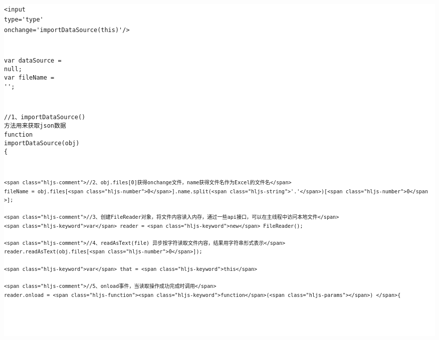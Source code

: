 <div class="widget-codetool" style="display:none;">
      <div class="widget-codetool--inner">
      <span class="selectCode code-tool" data-toggle="tooltip" data-placement="top" title="" data-original-title="全选"></span>
      <span type="button" class="copyCode code-tool" data-toggle="tooltip" data-placement="top" data-clipboard-text="<input type='type' onchange='importDataSource(this)'/>

var dataSource = null;
var fileName = '';

//1、importDataSource() 方法用来获取json数据
function importDataSource(obj) {

    //2、obj.files[0]获得onchange文件，name获得文件名作为Excel的文件名
    fileName = obj.files[0].name.split('.')[0];
    
    //3、创建FileReader对象，将文件内容读入内存，通过一些api接口，可以在主线程中访问本地文件
    var reader = new FileReader();
    
    //4、readAsText(file) 异步按字符读取文件内容，结果用字符串形式表示
    reader.readAsText(obj.files[0]);
    
    var that = this
    
    //5、onload事件，当读取操作成功完成时调用
    reader.onload = function() {
    
        //读取完毕后输出结果 为字符串 此时需要转成json对象
        that.dataSource = JSON.parse(this.result)
    }
}
" title="" data-original-title="复制"></span>
      <span type="button" class="saveToNote code-tool" data-toggle="tooltip" data-placement="top" title="" data-original-title="放进笔记"></span>
      </div>
      </div><pre class="hljs javascript"><code>&lt;input type=<span class="hljs-string">'type'</span> onchange=<span class="hljs-string">'importDataSource(this)'</span>/&gt;

<span class="hljs-keyword">var</span> dataSource = <span class="hljs-literal">null</span>;
<span class="hljs-keyword">var</span> fileName = <span class="hljs-string">''</span>;

<span class="hljs-comment">//1、importDataSource() 方法用来获取json数据</span>
<span class="hljs-function"><span class="hljs-keyword">function</span> <span class="hljs-title">importDataSource</span>(<span class="hljs-params">obj</span>) </span>{

    <span class="hljs-comment">//2、obj.files[0]获得onchange文件，name获得文件名作为Excel的文件名</span>
    fileName = obj.files[<span class="hljs-number">0</span>].name.split(<span class="hljs-string">'.'</span>)[<span class="hljs-number">0</span>];
    
    <span class="hljs-comment">//3、创建FileReader对象，将文件内容读入内存，通过一些api接口，可以在主线程中访问本地文件</span>
    <span class="hljs-keyword">var</span> reader = <span class="hljs-keyword">new</span> FileReader();
    
    <span class="hljs-comment">//4、readAsText(file) 异步按字符读取文件内容，结果用字符串形式表示</span>
    reader.readAsText(obj.files[<span class="hljs-number">0</span>]);
    
    <span class="hljs-keyword">var</span> that = <span class="hljs-keyword">this</span>
    
    <span class="hljs-comment">//5、onload事件，当读取操作成功完成时调用</span>
    reader.onload = <span class="hljs-function"><span class="hljs-keyword">function</span>(<span class="hljs-params"></span>) </span>{
    